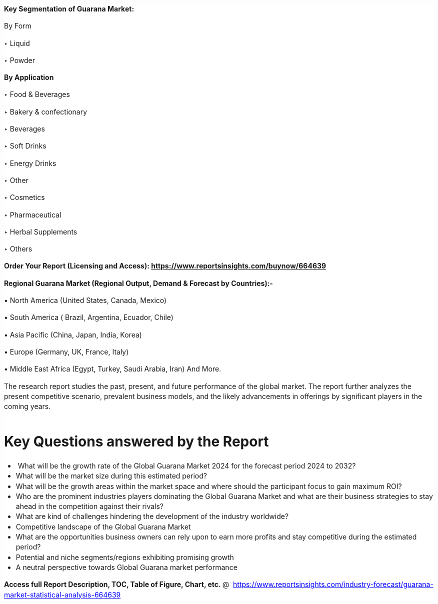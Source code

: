 <strong>Key Segmentation of Guarana Market:</strong> 


By Form

‣ Liquid

‣ Powder

<Strong>By Application</Strong>

‣ Food & Beverages

‣  Bakery & confectionary

‣  Beverages

‣   Soft Drinks

‣   Energy Drinks

‣  Other

‣ Cosmetics

‣ Pharmaceutical

‣  Herbal Supplements

‣  Others

<strong>Order Your Report (Licensing and Access): <a href=https://www.reportsinsights.com/buynow/664639 style=color:#0000ff;>https://www.reportsinsights.com/buynow/664639</a></strong>

<strong>Regional Guarana Market (Regional Output, Demand &amp; Forecast by Countries):-</strong>

• North America (United States, Canada, Mexico)

• South America ( Brazil, Argentina, Ecuador, Chile)

• Asia Pacific (China, Japan, India, Korea)

• Europe (Germany, UK, France, Italy)

• Middle East Africa (Egypt, Turkey, Saudi Arabia, Iran) And More.

The research report studies the past, present, and future performance of the global market. The report further analyzes the present competitive scenario, prevalent business models, and the likely advancements in offerings by significant players in the coming years.

# <strong>Key Questions answered by the Report</strong>
<ul>
  <li> What will be the growth rate of the Global Guarana Market 2024 for the forecast period 2024 to 2032?</li>
  <li>What will be the market size during this estimated period?</li>
  <li>What will be the growth areas within the market space and where should the participant focus to gain maximum ROI?</li>
  <li>Who are the prominent industries players dominating the Global Guarana Market and what are their business strategies to stay ahead in the competition against their rivals?</li>
  <li>What are kind of challenges hindering the development of the industry worldwide?</li>
  <li>Competitive landscape of the Global Guarana Market</li>
  <li>What are the opportunities business owners can rely upon to earn more profits and stay competitive during the estimated period?</li>
  <li>Potential and niche segments/regions exhibiting promising growth</li>
  <li>A neutral perspective towards Global Guarana market performance</li>
</ul>
<strong>Access full Report Description, TOC, Table of Figure, Chart, etc. </strong>@  <a href=https://www.reportsinsights.com/industry-forecast/guarana-market-statistical-analysis-664639 style=color:#0000ff;>https://www.reportsinsights.com/industry-forecast/guarana-market-statistical-analysis-664639</a></font>
